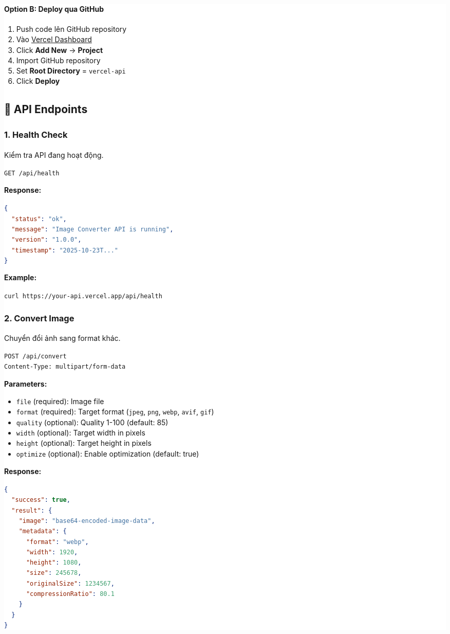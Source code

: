 #### Option B: Deploy qua GitHub

1. Push code lên GitHub repository
2. Vào [Vercel Dashboard](https://vercel.com/dashboard)
3. Click **Add New** → **Project**
4. Import GitHub repository
5. Set **Root Directory** = `vercel-api`
6. Click **Deploy**

## 📡 API Endpoints

### 1. Health Check

Kiểm tra API đang hoạt động.

```bash
GET /api/health
```

**Response:**
```json
{
  "status": "ok",
  "message": "Image Converter API is running",
  "version": "1.0.0",
  "timestamp": "2025-10-23T..."
}
```

**Example:**
```bash
curl https://your-api.vercel.app/api/health
```

### 2. Convert Image

Chuyển đổi ảnh sang format khác.

```bash
POST /api/convert
Content-Type: multipart/form-data
```

**Parameters:**
- `file` (required): Image file
- `format` (required): Target format (`jpeg`, `png`, `webp`, `avif`, `gif`)
- `quality` (optional): Quality 1-100 (default: 85)
- `width` (optional): Target width in pixels
- `height` (optional): Target height in pixels
- `optimize` (optional): Enable optimization (default: true)

**Response:**
```json
{
  "success": true,
  "result": {
    "image": "base64-encoded-image-data",
    "metadata": {
      "format": "webp",
      "width": 1920,
      "height": 1080,
      "size": 245678,
      "originalSize": 1234567,
      "compressionRatio": 80.1
    }
  }
}
```